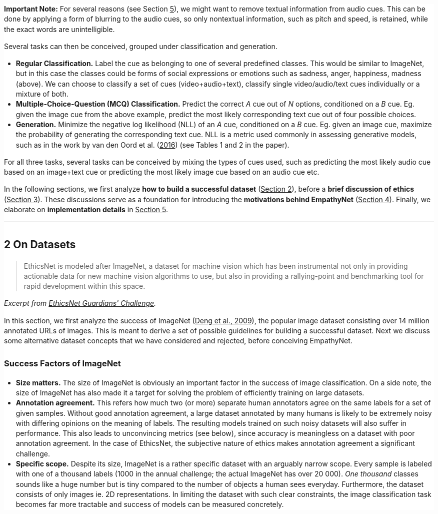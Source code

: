 **Important Note:** For several reasons (see Section [5](#5-building-empathynet)), we might want to remove textual information from audio cues. This can be done by applying a form of blurring to the audio cues, so only nontextual information, such as pitch and speed, is retained, while the exact words are unintelligible.

Several tasks can then be conceived, grouped under classification and generation.

- **Regular Classification.** Label the cue as belonging to one of several predefined classes. This would be similar to ImageNet, but in this case the classes could be forms of social expressions or emotions such as sadness, anger, happiness, madness (above). We can choose to classify a set of cues (video+audio+text), classify single video/audio/text cues individually or a mixture of both.
- **Multiple-Choice-Question (MCQ) Classification.** Predict the correct *A* cue out of *N* options, conditioned on a *B* cue. Eg. given the image cue from the above example, predict the most likely corresponding text cue out of four possible choices.
- **Generation.** Minimize the negative log likelihood (NLL) of an *A* cue, conditioned on a *B* cue. Eg. given an image cue, maximize the probability of generating the corresponding text cue. NLL is a metric used commonly in assessing generative models, such as in the work by van den Oord et al. ([2016](https://arxiv.org/abs/1606.05328)) (see Tables 1 and 2 in the paper).

For all three tasks, several tasks can be conceived by mixing the types of cues used, such as predicting the most likely audio cue based on an image+text cue or predicting the most likely image cue based on an audio cue etc.

In the following sections, we first analyze **how to build a successful dataset** ([Section 2](#2-on-datasets)), before a **brief discussion of ethics** ([Section 3](#3-on-ethics)). These discussions serve as a foundation for introducing the **motivations behind EmpathyNet** ([Section 4](#4-why-empathynet)). Finally, we elaborate on **implementation details** in [Section 5](#5-building-empathynet).

---

## 2 On Datasets

> EthicsNet is modeled after ImageNet, a dataset for machine vision which has been instrumental not only in providing actionable data for new machine vision algorithms to use, but also in providing a rallying-point and benchmarking tool for rapid development within this space.

*Excerpt from [EthicsNet Guardians' Challenge](https://www.herox.com/EthicsNet).*

In this section, we first analyze the success of ImageNet ([Deng et al., 2009](http://www.image-net.org/papers/imagenet_cvpr09.pdf)), the popular image dataset consisting over 14 million annotated URLs of images. This is meant to derive a set of possible guidelines for building a successful dataset. Next we discuss some alternative dataset concepts that we have considered and rejected, before conceiving EmpathyNet.

### Success Factors of ImageNet

- **Size matters.** The size of ImageNet is obviously an important factor in the success of image classification. On a side note, the size of ImageNet has also made it a target for solving the problem of efficiently training on large datasets. 
- **Annotation agreement.** This refers how much two (or more) separate human annotators agree on the same labels for a set of given samples. Without good annotation agreement, a large dataset annotated by many humans is likely to be extremely noisy with differing opinions on the meaning of labels. The resulting models trained on such noisy datasets will also suffer in performance. This also leads to unconvincing metrics (see below), since accuracy is meaningless on a dataset with poor annotation agreement. In the case of EthicsNet, the subjective nature of ethics makes annotation agreement a significant challenge.
- **Specific scope.** Despite its size, ImageNet is a rather specific dataset with an arguably narrow scope. Every sample is labeled with one of a thousand labels (1000 in the annual challenge; the actual ImageNet has over 20 000). *One thousand* classes sounds like a huge number but is tiny compared to the number of objects a human sees everyday. Furthermore, the dataset consists of only images ie. 2D representations. In limiting the dataset with such clear constraints, the image classification task becomes far more tractable and success of models can be measured concretely.